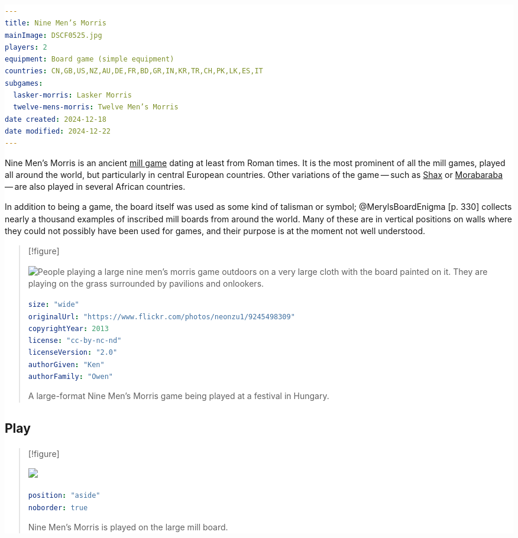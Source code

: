 ```yaml
---
title: Nine Men’s Morris
mainImage: DSCF0525.jpg
players: 2
equipment: Board game (simple equipment)
countries: CN,GB,US,NZ,AU,DE,FR,BD,GR,IN,KR,TR,CH,PK,LK,ES,IT
subgames:
  lasker-morris: Lasker Morris
  twelve-mens-morris: Twelve Men’s Morris
date created: 2024-12-18
date modified: 2024-12-22
---
```


Nine Men’s Morris is an ancient [mill game](articles/families/mill-games/mill-games.md)  dating at least from Roman times. It is the most prominent of all the mill games, played all around the world, but particularly in central European countries. Other variations of the game — such as [Shax](games/shax/shax.md) or [Morabaraba](games/morabaraba/morabaraba.md) — are also played in several African countries.

In addition to being a game, the board itself was used as some kind of talisman or symbol; @MerylsBoardEnigma [p. 330] collects nearly a thousand examples of inscribed mill boards from around the world. Many of these are in vertical positions on walls where they could not possibly have been used for games, and their purpose is at the moment not well understood.

> [!figure]
>
> ![People playing a large nine men’s morris game outdoors on a very large cloth with the board painted on it. They are playing on the grass surrounded by pavilions and onlookers.](9245498309_0bbb716a9e_o.jpg)
>
> ```yaml
> size: "wide"
> originalUrl: "https://www.flickr.com/photos/neonzu1/9245498309"
> copyrightYear: 2013
> license: "cc-by-nc-nd"
> licenseVersion: "2.0"
> authorGiven: "Ken"
> authorFamily: "Owen"
> ```
>
> A large-format Nine Men’s Morris game being played at a festival in Hungary.

## Play

> [!figure]
>
> ![](../../articles/families/mill-games/large_merels.svg)
>
> ```yaml
> position: "aside"
> noborder: true
> ```
>
> Nine Men’s Morris is played on the large mill board.


[^villa]: @RamatHanadiv [p. 227] describes a board found in a Byzantine villa in <span lang="he">חורבת עקב</span> (<span class="noun" lang="he-Latn">Ḥorvat ʿAqav</span>), dated 400–600&nbsp;<abbr>CE</abbr>, while a cache of gaming boards found in a Roman fort at <span class="noun" lang="ar-Latn">Abu Sha’ar</span> that was abandoned in the late 4th century contained no mills boards.[@RomanGameBoards]
[^fn0]: This is also discussed at length in @SchadlerMisconceptions.
[^fn1]: It may also be related to the Geʽez word <span lang="gez">ቀርቂስ</span>[@LexiconLinguaeAethiopicae pp. 424–5] (<span lang="gez-Latn">qarqis</span>), referring to various games,[@ComparativeGeez p. 443] or the (Ottoman) Turkish <span lang="ota">قرق</span>/<span lang="tr">kırk</span> ‘forty (=many)’.[@DictionnaireTurcFrançais2 p. 989]
[^fn2]: The Imam <span class="noun" lang="ar-Latn">ʾAbū al-Qāsim al-Rāfiʿī al-Qazwīnī</span> (<span lang="ar"><bdi>أبو القاسم الرافعي القزويني</bdi></span>, 1160–1226) would later describe <span lang="ar-Latn">qirq</span> as the “chess of the [Maghrebis”.](https://en.wikipedia.org/wiki/Maghrebis)[@GamblingInIslam p. 381] Similarly, [Shax](games/shax/shax.md) is sometimes referred to as “Somali chess”.
[^arabic]: Other versions of the name are given as <span lang="ar">سِهْ بَرَهٌ</span> (<span lang="ar-Latn">sih barahun</span>), <span lang="ar">سِيدَرَهِ</span> (<span lang="ar-Latn">sīdarahi</span>), <span lang="ar">سِدْرَه</span> (<span lang="ar-Latn">sidrah</span>), <span lang="ar">سَذْ مَرَهْ</span> (<span lang="ar-Latn">saḏ marah</span>), or <span lang="ar">سِدْ مَزْه</span> (<span lang="ar-Latn">sid mazh</span>).[@LaneTab]
[^hopscotch]: The <span lang="fr">marelles</span> name currently refers to hopscotch, due to the stones tossed upon the diagram.
[^chateau]: Indeed, a board has been found inscribed upon a stone in [<span class="noun" lang="fr">Château Pèrelin</span>](https://en.wikipedia.org/wiki/Ch%C3%A2teau_P%C3%A8lerin), a fortress constructed by the Templars in what is now Israel — although it could have been placed there any time since the fortress was built.[@AtlitCastle p. 60]
[^dedoze]: Rules for a game called <span lang="es">alquerque de doze</span>, sometimes translated as Twelve Men’s Morris, are given in Alfonso X’s <cite>Book of Games</cite>, but it describes a game of a different form.
[^fn3]: “Horse” is the usual term for a game piece.
[^fn4]: Much thanks to [Brandon Seah](https://learn-teochew.github.io/) for helping to figure this transliteration out.
[^fn5]: See [the Gargantua article](articles/lists/rabelais.md) for more about Fischart’s list.
[^fn6]: Given as <span lang="ko-Latn" class="aka">kon-tjil</span> in older books.[@KoreanGames p. 102]
[^fn7]: Also transcribed as <span lang="si-Latn">Nerenchi</span> or <span lang="si-Latn">Niranchy</span>.
[^disagrees]: This interpretation disagrees with previous interpretations given in @Murray2 and @Bell; see the article for full details.